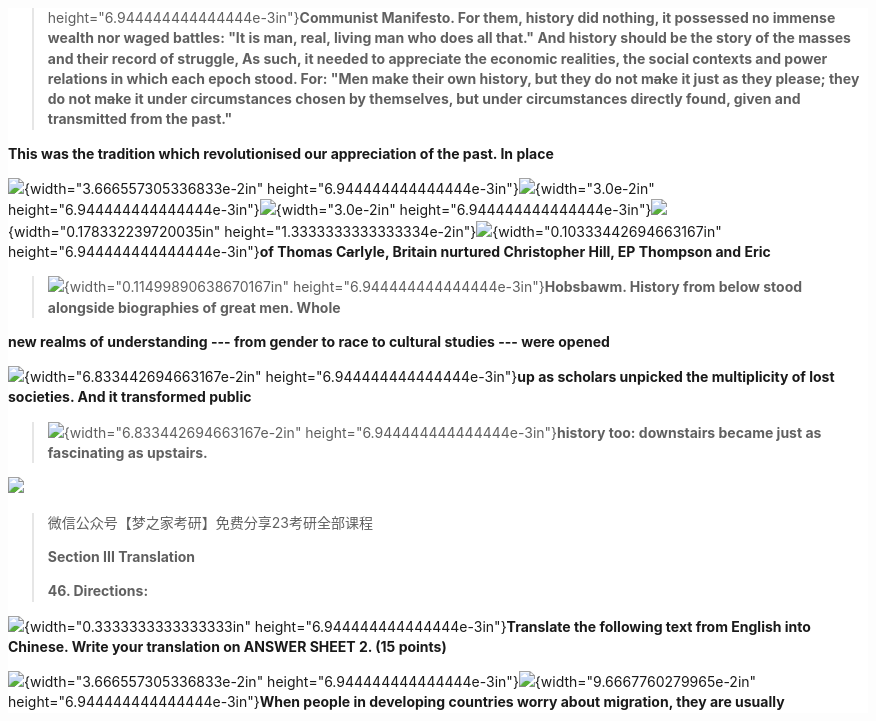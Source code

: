 > height="6.944444444444444e-3in"}**Communist Manifesto. For them,
> history did nothing, it possessed no immense wealth nor waged battles:
> \"It is man, real, living man who does all that.\" And history should
> be the story of the masses and their record of struggle, As such, it
> needed to appreciate the economic realities, the social contexts and
> power relations in which each epoch stood. For: \"Men make their own
> history, but they do not m~~a~~ke it just as they please; they do not
> m~~a~~ke it under circumstances chosen by themselves, but under
> circumstances directly found, given and transmitted from the past.\"**

**This was the tradition which revolutionised our appreciation of the
past. In place**

![](media/image19.jpeg){width="3.666557305336833e-2in"
height="6.944444444444444e-3in"}![](media/image18.jpeg){width="3.0e-2in"
height="6.944444444444444e-3in"}![](media/image18.jpeg){width="3.0e-2in"
height="6.944444444444444e-3in"}![](media/image98.jpeg){width="0.178332239720035in"
height="1.3333333333333334e-2in"}![](media/image88.jpeg){width="0.10333442694663167in"
height="6.944444444444444e-3in"}**of Thomas C~~a~~rlyle, Britain
nurtured Christopher Hill, EP Thompson and Eric**

> ![](media/image42.jpeg){width="0.11499890638670167in"
> height="6.944444444444444e-3in"}**Hobsbawm. History from below stood
> alongside biographies of great men. Whole**

**new realms of understanding --- from gender to race to cultural
studies --- were opened**

![](media/image52.jpeg){width="6.833442694663167e-2in"
height="6.944444444444444e-3in"}**up as scholars unpicked the
multiplicity of lost societies. And it transformed public**

> ![](media/image8.jpeg){width="6.833442694663167e-2in"
> height="6.944444444444444e-3in"}**history too: downstairs became just
> as fascinating as upstairs.**

![](media/image99.jpeg)

> 微信公众号【梦之家考研】免费分享23考研全部课程
>
> **Section III Translation**
>
> **46. Directions:**

![](media/image100.jpeg){width="0.3333333333333333in"
height="6.944444444444444e-3in"}**Translate the following text from
English into Chinese. Write your translation on ANSWER SHEET 2. (15
points)**

![](media/image19.jpeg){width="3.666557305336833e-2in"
height="6.944444444444444e-3in"}![](media/image101.jpeg){width="9.6667760279965e-2in"
height="6.944444444444444e-3in"}**When people in developing countries
worry about migration, they are usually**
